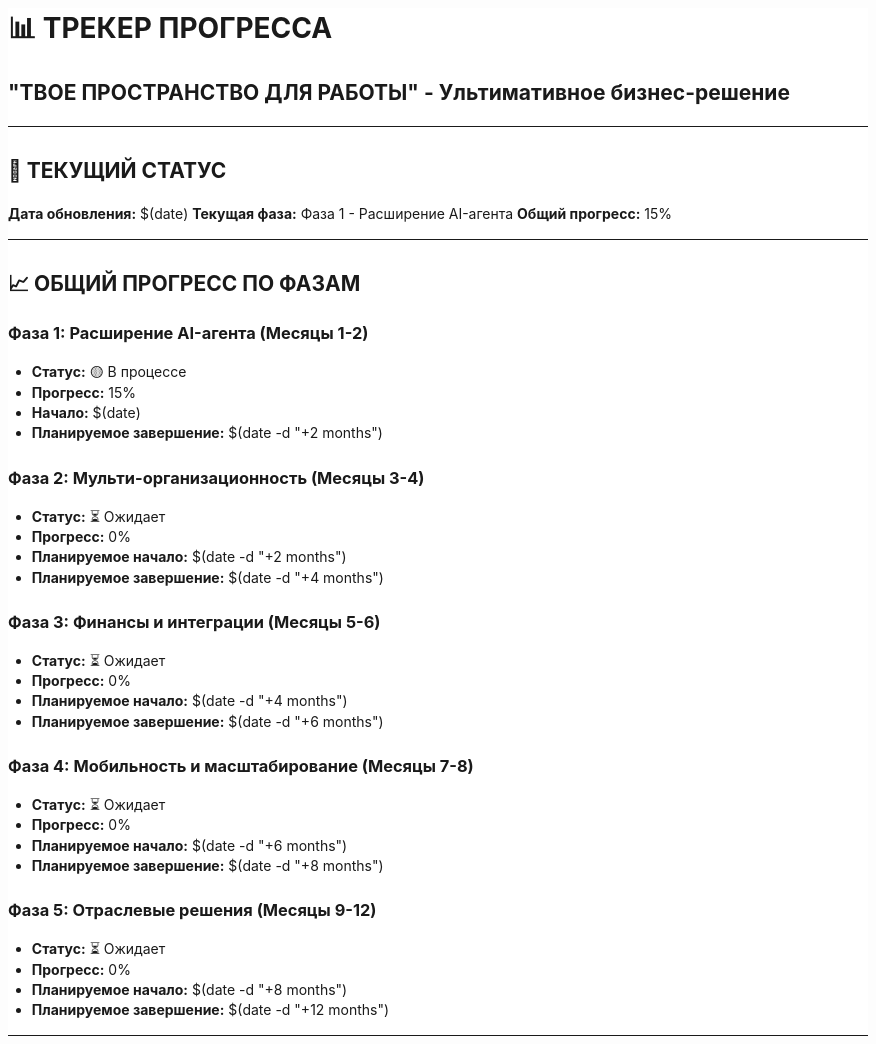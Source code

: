 # 📊 ТРЕКЕР ПРОГРЕССА
## "ТВОЕ ПРОСТРАНСТВО ДЛЯ РАБОТЫ" - Ультимативное бизнес-решение

---

## 🎯 **ТЕКУЩИЙ СТАТУС**

**Дата обновления:** $(date)
**Текущая фаза:** Фаза 1 - Расширение AI-агента
**Общий прогресс:** 15%

---

## 📈 **ОБЩИЙ ПРОГРЕСС ПО ФАЗАМ**

### **Фаза 1: Расширение AI-агента** (Месяцы 1-2)
- **Статус:** 🟡 В процессе
- **Прогресс:** 15%
- **Начало:** $(date)
- **Планируемое завершение:** $(date -d "+2 months")

### **Фаза 2: Мульти-организационность** (Месяцы 3-4)
- **Статус:** ⏳ Ожидает
- **Прогресс:** 0%
- **Планируемое начало:** $(date -d "+2 months")
- **Планируемое завершение:** $(date -d "+4 months")

### **Фаза 3: Финансы и интеграции** (Месяцы 5-6)
- **Статус:** ⏳ Ожидает
- **Прогресс:** 0%
- **Планируемое начало:** $(date -d "+4 months")
- **Планируемое завершение:** $(date -d "+6 months")

### **Фаза 4: Мобильность и масштабирование** (Месяцы 7-8)
- **Статус:** ⏳ Ожидает
- **Прогресс:** 0%
- **Планируемое начало:** $(date -d "+6 months")
- **Планируемое завершение:** $(date -d "+8 months")

### **Фаза 5: Отраслевые решения** (Месяцы 9-12)
- **Статус:** ⏳ Ожидает
- **Прогресс:** 0%
- **Планируемое начало:** $(date -d "+8 months")
- **Планируемое завершение:** $(date -d "+12 months")

---
